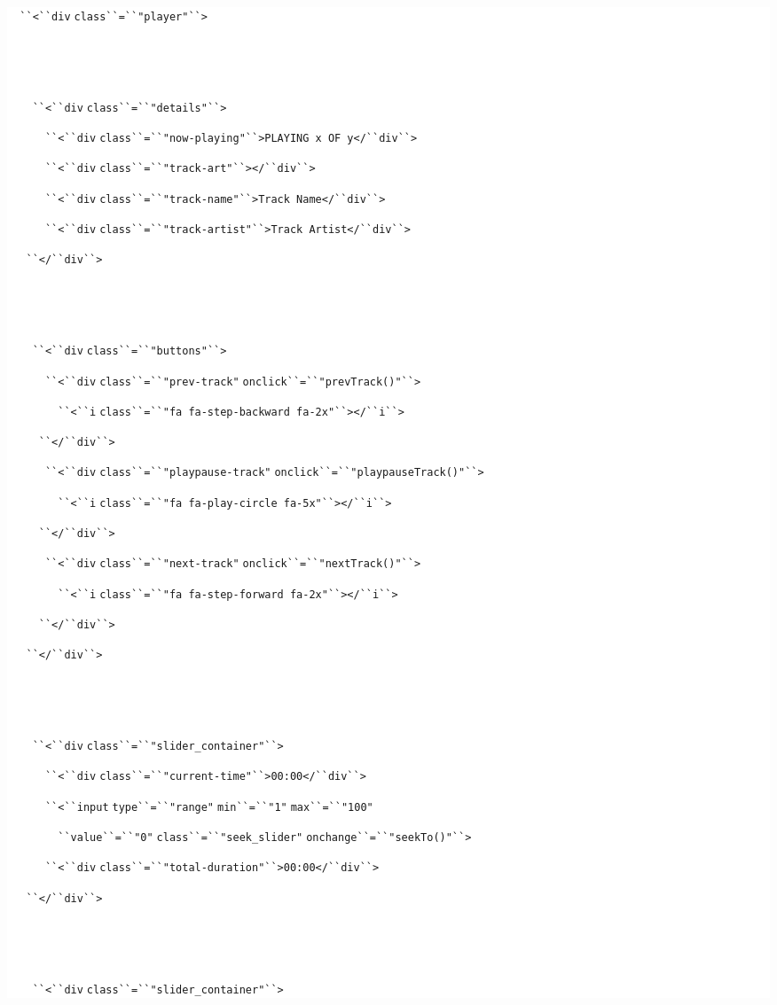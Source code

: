 `  ``<``div` `class``=``"player"``> `

` ` 

`    `

`    ``<``div` `class``=``"details"``> `

`      ``<``div` `class``=``"now-playing"``>PLAYING x OF y</``div``> `

`      ``<``div` `class``=``"track-art"``></``div``> `

`      ``<``div` `class``=``"track-name"``>Track Name</``div``> `

`      ``<``div` `class``=``"track-artist"``>Track Artist</``div``> `

`    ``</``div``> `

` ` 

`    `

`    ``<``div` `class``=``"buttons"``> `

`      ``<``div` `class``=``"prev-track"` `onclick``=``"prevTrack()"``> `

`        ``<``i` `class``=``"fa fa-step-backward fa-2x"``></``i``> `

`      ``</``div``> `

`      ``<``div` `class``=``"playpause-track"` `onclick``=``"playpauseTrack()"``> `

`        ``<``i` `class``=``"fa fa-play-circle fa-5x"``></``i``> `

`      ``</``div``> `

`      ``<``div` `class``=``"next-track"` `onclick``=``"nextTrack()"``> `

`        ``<``i` `class``=``"fa fa-step-forward fa-2x"``></``i``> `

`      ``</``div``> `

`    ``</``div``> `

` ` 

`    `

`    ``<``div` `class``=``"slider_container"``> `

`      ``<``div` `class``=``"current-time"``>00:00</``div``> `

`      ``<``input` `type``=``"range"` `min``=``"1"` `max``=``"100"`

`        ``value``=``"0"` `class``=``"seek_slider"` `onchange``=``"seekTo()"``> `

`      ``<``div` `class``=``"total-duration"``>00:00</``div``> `

`    ``</``div``> `

` ` 

`    `

`    ``<``div` `class``=``"slider_container"``> `
